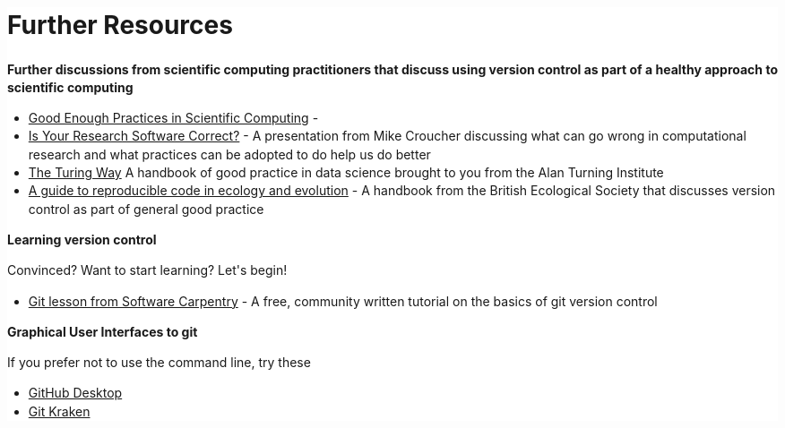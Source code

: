 

# Further Resources

**Further discussions from scientific computing practitioners that discuss using version control as part of a healthy approach to scientific computing**

* [Good Enough Practices in Scientific Computing](https://journals.plos.org/ploscompbiol/article?id=10.1371/journal.pcbi.1005510) - 
* [Is Your Research Software Correct?](https://mikecroucher.github.io/MLPM_talk/) - A presentation from Mike Croucher discussing what can go wrong in computational research and what practices can be adopted to do help us do better
* [The Turing Way](https://www.turing.ac.uk/research/research-projects/turing-way-handbook-reproducible-data-science) A handbook of good practice in data science brought to you from the Alan Turning Institute
* [A guide to reproducible code in ecology and evolution](https://www.britishecologicalsociety.org/wp-content/uploads/2017/12/guide-to-reproducible-code.pdf) - A handbook from the British Ecological Society that discusses version control as part of general good practice

**Learning version control**

Convinced? Want to start learning?  Let's begin!

* [Git lesson from Software Carpentry](https://swcarpentry.github.io/git-novice/) - A free, community written tutorial on the basics of git version control

**Graphical User Interfaces to git**

If you prefer not to use the command line, try these

* [GitHub Desktop](https://desktop.github.com/)
* [Git Kraken](https://www.gitkraken.com/)

